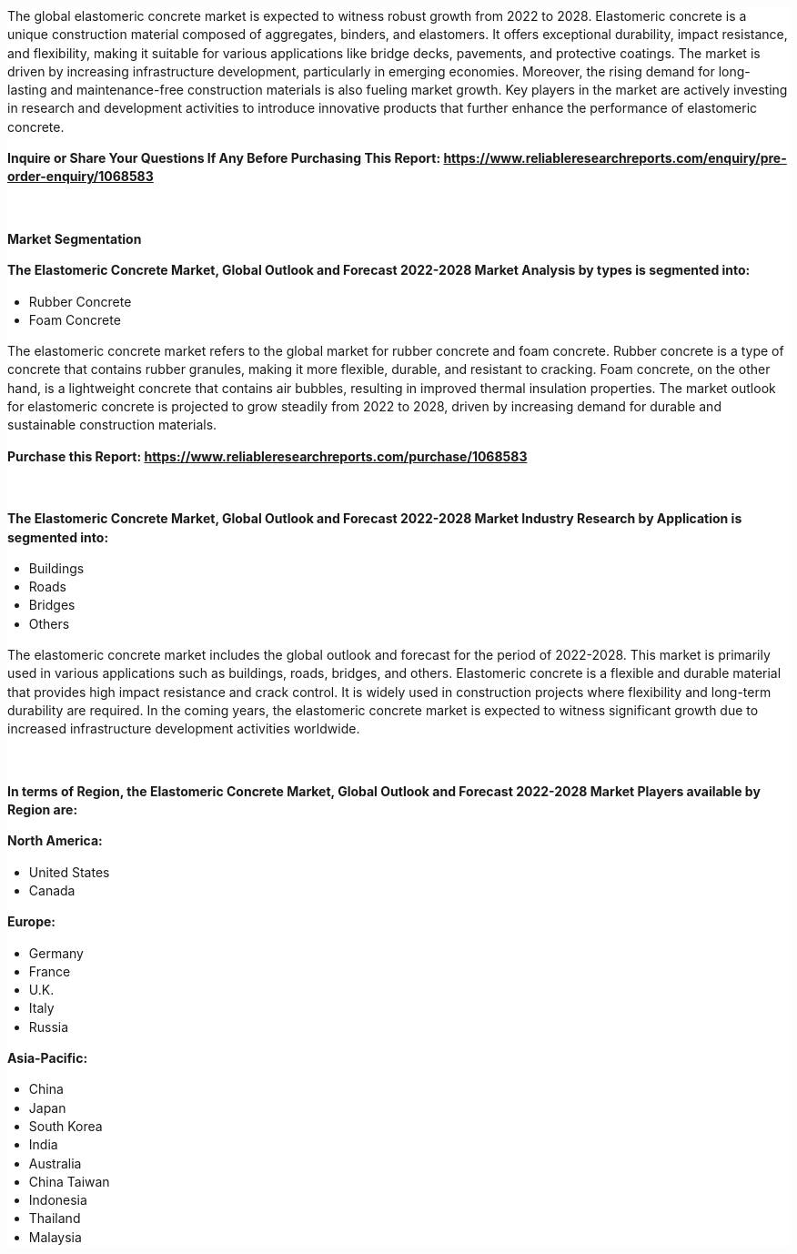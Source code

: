 <p><p>The global elastomeric concrete market is expected to witness robust growth from 2022 to 2028. Elastomeric concrete is a unique construction material composed of aggregates, binders, and elastomers. It offers exceptional durability, impact resistance, and flexibility, making it suitable for various applications like bridge decks, pavements, and protective coatings. The market is driven by increasing infrastructure development, particularly in emerging economies. Moreover, the rising demand for long-lasting and maintenance-free construction materials is also fueling market growth. Key players in the market are actively investing in research and development activities to introduce innovative products that further enhance the performance of elastomeric concrete.</p></p>
<p><strong>Inquire or Share Your Questions If Any Before Purchasing This Report: <a href="https://www.reliableresearchreports.com/enquiry/pre-order-enquiry/1068583">https://www.reliableresearchreports.com/enquiry/pre-order-enquiry/1068583</a></strong></p>
<p>&nbsp;</p>
<p><strong>Market Segmentation</strong></p>
<p><strong>The Elastomeric Concrete Market, Global Outlook and Forecast 2022-2028 Market Analysis by types is segmented into:</strong></p>
<p><ul><li>Rubber Concrete</li><li>Foam Concrete</li></ul></p>
<p><p>The elastomeric concrete market refers to the global market for rubber concrete and foam concrete. Rubber concrete is a type of concrete that contains rubber granules, making it more flexible, durable, and resistant to cracking. Foam concrete, on the other hand, is a lightweight concrete that contains air bubbles, resulting in improved thermal insulation properties. The market outlook for elastomeric concrete is projected to grow steadily from 2022 to 2028, driven by increasing demand for durable and sustainable construction materials.</p></p>
<p><strong>Purchase this Report:&nbsp;<a href="https://www.reliableresearchreports.com/purchase/1068583">https://www.reliableresearchreports.com/purchase/1068583</a></strong></p>
<p>&nbsp;</p>
<p><strong>The Elastomeric Concrete Market, Global Outlook and Forecast 2022-2028 Market Industry Research by Application is segmented into:</strong></p>
<p><ul><li>Buildings</li><li>Roads</li><li>Bridges</li><li>Others</li></ul></p>
<p><p>The elastomeric concrete market includes the global outlook and forecast for the period of 2022-2028. This market is primarily used in various applications such as buildings, roads, bridges, and others. Elastomeric concrete is a flexible and durable material that provides high impact resistance and crack control. It is widely used in construction projects where flexibility and long-term durability are required. In the coming years, the elastomeric concrete market is expected to witness significant growth due to increased infrastructure development activities worldwide.</p></p>
<p>&nbsp;</p>
<p><strong>In terms of Region, the Elastomeric Concrete Market, Global Outlook and Forecast 2022-2028 Market Players available by Region are:</strong></p>
<p>
    <p> <strong> North America: </strong>
        <ul>
            <li>United States</li>
            <li>Canada</li>
        </ul>
        </p> 
    <p> <strong> Europe: </strong>
        <ul>
            <li>Germany</li>
            <li>France</li>
            <li>U.K.</li>
            <li>Italy</li>
            <li>Russia</li>
        </ul>
        </p> 
    <p> <strong> Asia-Pacific: </strong>
        <ul>
            <li>China</li>
            <li>Japan</li>
            <li>South Korea</li>
            <li>India</li>
            <li>Australia</li>
            <li>China Taiwan</li>
            <li>Indonesia</li>
            <li>Thailand</li>
            <li>Malaysia</li>